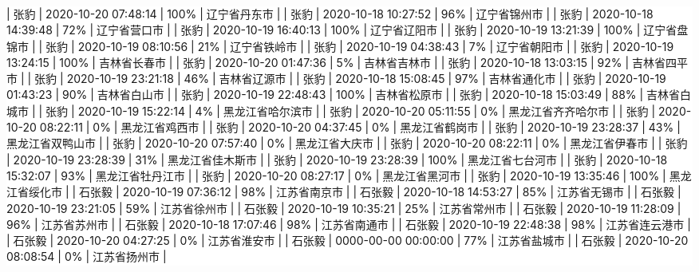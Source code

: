 |	张豹	|	2020-10-20 07:48:14	|	100%	|	辽宁省丹东市	|
|	张豹	|	2020-10-18 10:27:52	|	 96%	|	辽宁省锦州市	|
|	张豹	|	2020-10-18 14:39:48	|	 72%	|	辽宁省营口市	|
|	张豹	|	2020-10-19 16:40:13	|	100%	|	辽宁省辽阳市	|
|	张豹	|	2020-10-19 13:21:39	|	100%	|	辽宁省盘锦市	|
|	张豹	|	2020-10-19 08:10:56	|	 21%	|	辽宁省铁岭市	|
|	张豹	|	2020-10-19 04:38:43	|	  7%	|	辽宁省朝阳市	|
|	张豹	|	2020-10-19 13:24:15	|	100%	|	吉林省长春市	|
|	张豹	|	2020-10-20 01:47:36	|	  5%	|	吉林省吉林市	|
|	张豹	|	2020-10-18 13:03:15	|	 92%	|	吉林省四平市	|
|	张豹	|	2020-10-19 23:21:18	|	 46%	|	吉林省辽源市	|
|	张豹	|	2020-10-18 15:08:45	|	 97%	|	吉林省通化市	|
|	张豹	|	2020-10-19 01:43:23	|	 90%	|	吉林省白山市	|
|	张豹	|	2020-10-19 22:48:43	|	100%	|	吉林省松原市	|
|	张豹	|	2020-10-18 15:03:49	|	 88%	|	吉林省白城市	|
|	张豹	|	2020-10-19 15:22:14	|	  4%	|	黑龙江省哈尔滨市	|
|	张豹	|	2020-10-20 05:11:55	|	  0%	|	黑龙江省齐齐哈尔市	|
|	张豹	|	2020-10-20 08:22:11	|	  0%	|	黑龙江省鸡西市	|
|	张豹	|	2020-10-20 04:37:45	|	  0%	|	黑龙江省鹤岗市	|
|	张豹	|	2020-10-19 23:28:37	|	 43%	|	黑龙江省双鸭山市	|
|	张豹	|	2020-10-20 07:57:40	|	  0%	|	黑龙江省大庆市	|
|	张豹	|	2020-10-20 08:22:11	|	  0%	|	黑龙江省伊春市	|
|	张豹	|	2020-10-19 23:28:39	|	 31%	|	黑龙江省佳木斯市	|
|	张豹	|	2020-10-19 23:28:39	|	100%	|	黑龙江省七台河市	|
|	张豹	|	2020-10-18 15:32:07	|	 93%	|	黑龙江省牡丹江市	|
|	张豹	|	2020-10-20 08:27:17	|	  0%	|	黑龙江省黑河市	|
|	张豹	|	2020-10-19 13:35:46	|	100%	|	黑龙江省绥化市	|
|	石张毅	|	2020-10-19 07:36:12	|	 98%	|	江苏省南京市	|
|	石张毅	|	2020-10-18 14:53:27	|	 85%	|	江苏省无锡市	|
|	石张毅	|	2020-10-19 23:21:05	|	 59%	|	江苏省徐州市	|
|	石张毅	|	2020-10-19 10:35:21	|	 25%	|	江苏省常州市	|
|	石张毅	|	2020-10-19 11:28:09	|	 96%	|	江苏省苏州市	|
|	石张毅	|	2020-10-18 17:07:46	|	 98%	|	江苏省南通市	|
|	石张毅	|	2020-10-19 22:48:38	|	 98%	|	江苏省连云港市	|
|	石张毅	|	2020-10-20 04:27:25	|	  0%	|	江苏省淮安市	|
|	石张毅	|	0000-00-00 00:00:00	|	 77%	|	江苏省盐城市	|
|	石张毅	|	2020-10-20 08:08:54	|	  0%	|	江苏省扬州市	|